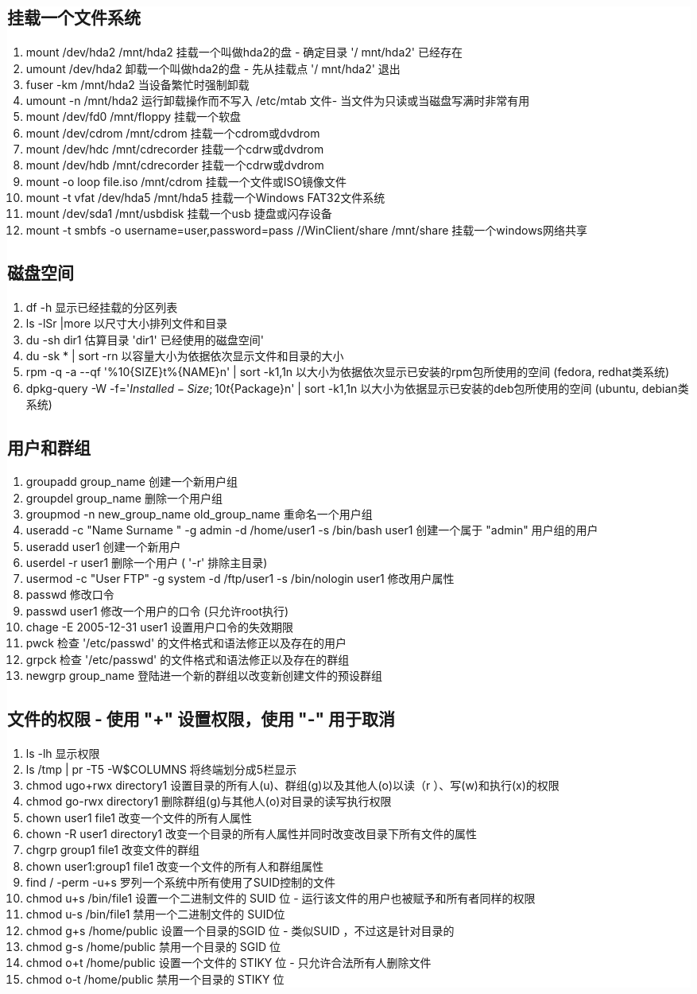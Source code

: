 ## 挂载一个文件系统 

1. mount /dev/hda2 /mnt/hda2 挂载一个叫做hda2的盘 - 确定目录 '/ mnt/hda2' 已经存在 
2. umount /dev/hda2 卸载一个叫做hda2的盘 - 先从挂载点 '/ mnt/hda2' 退出 
3. fuser -km /mnt/hda2 当设备繁忙时强制卸载 
4. umount -n /mnt/hda2 运行卸载操作而不写入 /etc/mtab 文件- 当文件为只读或当磁盘写满时非常有用 
5. mount /dev/fd0 /mnt/floppy 挂载一个软盘 
6. mount /dev/cdrom /mnt/cdrom 挂载一个cdrom或dvdrom 
7. mount /dev/hdc /mnt/cdrecorder 挂载一个cdrw或dvdrom 
8. mount /dev/hdb /mnt/cdrecorder 挂载一个cdrw或dvdrom 
9. mount -o loop file.iso /mnt/cdrom 挂载一个文件或ISO镜像文件 
10. mount -t vfat /dev/hda5 /mnt/hda5 挂载一个Windows FAT32文件系统 
11. mount /dev/sda1 /mnt/usbdisk 挂载一个usb 捷盘或闪存设备 
12. mount -t smbfs -o username=user,password=pass //WinClient/share /mnt/share 挂载一个windows网络共享 

## 磁盘空间 

1. df -h 显示已经挂载的分区列表 
2. ls -lSr |more 以尺寸大小排列文件和目录 
3. du -sh dir1 估算目录 'dir1' 已经使用的磁盘空间' 
4. du -sk * | sort -rn 以容量大小为依据依次显示文件和目录的大小 
5. rpm -q -a --qf '%10{SIZE}t%{NAME}n' | sort -k1,1n 以大小为依据依次显示已安装的rpm包所使用的空间 (fedora, redhat类系统) 
6. dpkg-query -W -f='${Installed-Size;10}t${Package}n' | sort -k1,1n 以大小为依据显示已安装的deb包所使用的空间 (ubuntu, debian类系统) 

##  用户和群组 

1. groupadd group_name 创建一个新用户组 
2. groupdel group_name 删除一个用户组 
3. groupmod -n new_group_name old_group_name 重命名一个用户组 
4. useradd -c "Name Surname " -g admin -d /home/user1 -s /bin/bash user1 创建一个属于 "admin" 用户组的用户 
5. useradd user1 创建一个新用户 
6. userdel -r user1 删除一个用户 ( '-r' 排除主目录) 
7. usermod -c "User FTP" -g system -d /ftp/user1 -s /bin/nologin user1 修改用户属性 
8. passwd 修改口令 
9. passwd user1 修改一个用户的口令 (只允许root执行) 
10. chage -E 2005-12-31 user1 设置用户口令的失效期限 
11. pwck 检查 '/etc/passwd' 的文件格式和语法修正以及存在的用户 
12. grpck 检查 '/etc/passwd' 的文件格式和语法修正以及存在的群组 
13. newgrp group_name 登陆进一个新的群组以改变新创建文件的预设群组 

## 文件的权限 - 使用 "+" 设置权限，使用 "-" 用于取消 

1. ls -lh 显示权限 
2. ls /tmp | pr -T5 -W$COLUMNS 将终端划分成5栏显示 
3. chmod ugo+rwx directory1 设置目录的所有人(u)、群组(g)以及其他人(o)以读（r ）、写(w)和执行(x)的权限 
4. chmod go-rwx directory1 删除群组(g)与其他人(o)对目录的读写执行权限 
5. chown user1 file1 改变一个文件的所有人属性 
6. chown -R user1 directory1 改变一个目录的所有人属性并同时改变改目录下所有文件的属性 
7. chgrp group1 file1 改变文件的群组 
8. chown user1:group1 file1 改变一个文件的所有人和群组属性 
9. find / -perm -u+s 罗列一个系统中所有使用了SUID控制的文件 
10. chmod u+s /bin/file1 设置一个二进制文件的 SUID 位 - 运行该文件的用户也被赋予和所有者同样的权限 
11. chmod u-s /bin/file1 禁用一个二进制文件的 SUID位 
12. chmod g+s /home/public 设置一个目录的SGID 位 - 类似SUID ，不过这是针对目录的 
13. chmod g-s /home/public 禁用一个目录的 SGID 位 
14. chmod o+t /home/public 设置一个文件的 STIKY 位 - 只允许合法所有人删除文件 
15. chmod o-t /home/public 禁用一个目录的 STIKY 位 
